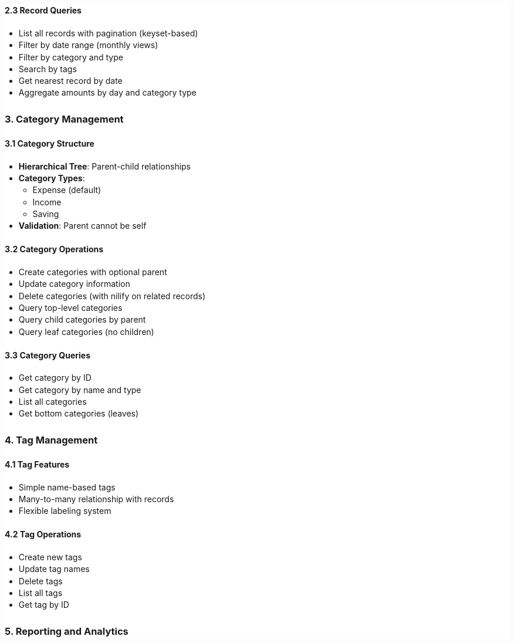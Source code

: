 #### 2.3 Record Queries

- List all records with pagination (keyset-based)
- Filter by date range (monthly views)
- Filter by category and type
- Search by tags
- Get nearest record by date
- Aggregate amounts by day and category type

### 3. Category Management

#### 3.1 Category Structure

- **Hierarchical Tree**: Parent-child relationships
- **Category Types**:
  - Expense (default)
  - Income
  - Saving
- **Validation**: Parent cannot be self

#### 3.2 Category Operations

- Create categories with optional parent
- Update category information
- Delete categories (with nilify on related records)
- Query top-level categories
- Query child categories by parent
- Query leaf categories (no children)

#### 3.3 Category Queries

- Get category by ID
- Get category by name and type
- List all categories
- Get bottom categories (leaves)

### 4. Tag Management

#### 4.1 Tag Features

- Simple name-based tags
- Many-to-many relationship with records
- Flexible labeling system

#### 4.2 Tag Operations

- Create new tags
- Update tag names
- Delete tags
- List all tags
- Get tag by ID

### 5. Reporting and Analytics
